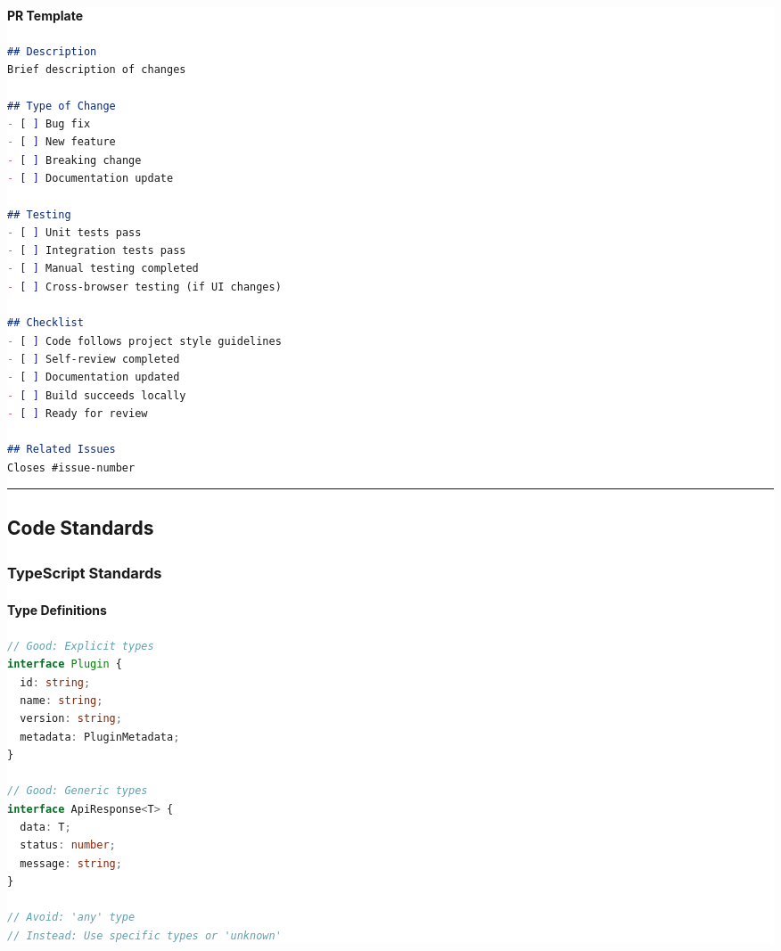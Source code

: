 #### PR Template
```markdown
## Description
Brief description of changes

## Type of Change
- [ ] Bug fix
- [ ] New feature
- [ ] Breaking change
- [ ] Documentation update

## Testing
- [ ] Unit tests pass
- [ ] Integration tests pass
- [ ] Manual testing completed
- [ ] Cross-browser testing (if UI changes)

## Checklist
- [ ] Code follows project style guidelines
- [ ] Self-review completed
- [ ] Documentation updated
- [ ] Build succeeds locally
- [ ] Ready for review

## Related Issues
Closes #issue-number
```

---

## Code Standards

### TypeScript Standards

#### Type Definitions
```typescript
// Good: Explicit types
interface Plugin {
  id: string;
  name: string;
  version: string;
  metadata: PluginMetadata;
}

// Good: Generic types
interface ApiResponse<T> {
  data: T;
  status: number;
  message: string;
}

// Avoid: 'any' type
// Instead: Use specific types or 'unknown'
```
